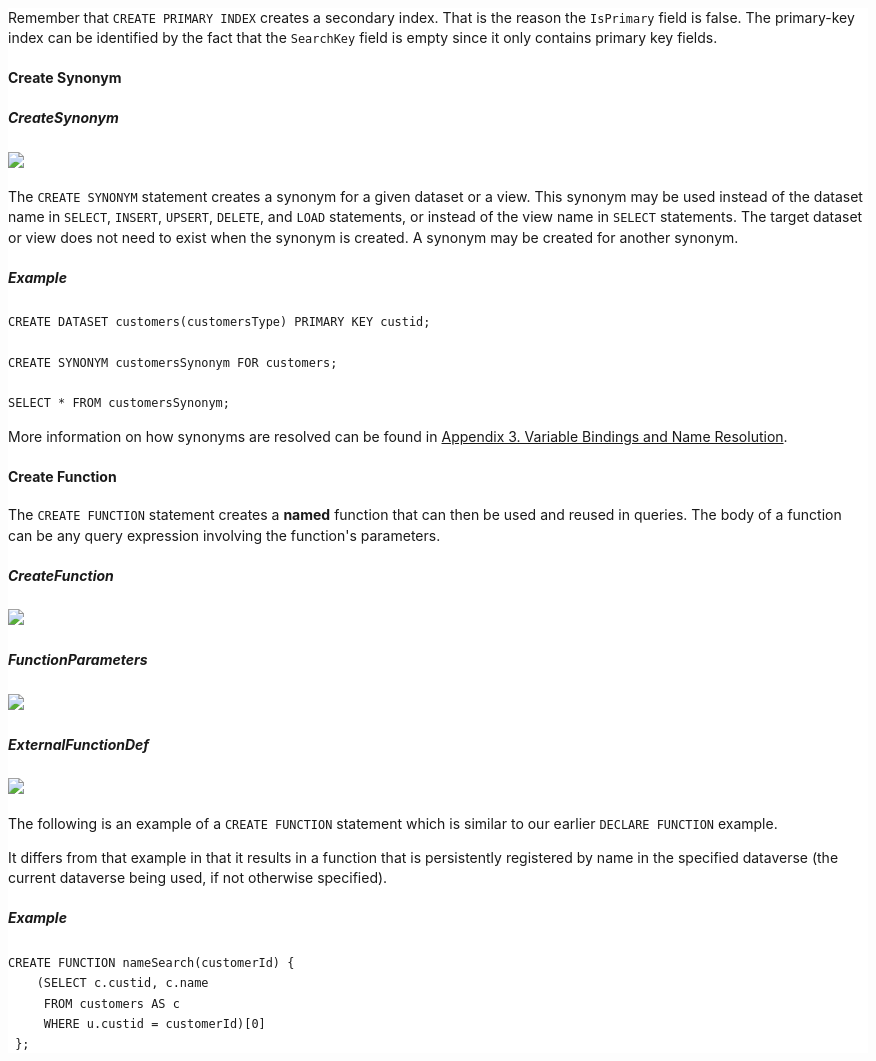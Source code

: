 Remember that `CREATE PRIMARY INDEX` creates a secondary index.
That is the reason the `IsPrimary` field is false.
The primary-key index can be identified by the fact that the `SearchKey` field is empty since it only contains primary key fields.

#### <a id="Synonyms"> Create Synonym</a>

##### CreateSynonym
![](../images/diagrams/CreateSynonym.png)

The `CREATE SYNONYM` statement creates a synonym for a given dataset or a view.
This synonym may be used instead of the dataset name in `SELECT`, `INSERT`, `UPSERT`, `DELETE`, and `LOAD` statements, 
or instead of the view name in `SELECT` statements.
The target dataset or view does not need to exist when the synonym is created.
A synonym may be created for another synonym.

##### Example

    CREATE DATASET customers(customersType) PRIMARY KEY custid;

    CREATE SYNONYM customersSynonym FOR customers;

    SELECT * FROM customersSynonym;

More information on how synonyms are resolved can be found in [Appendix 3. Variable Bindings and Name Resolution](#Variable_bindings_and_name_resolution).

#### <a id="Create_function">Create Function</a>

The `CREATE FUNCTION` statement creates a **named** function that can then be used and reused in queries.
The body of a function can be any query expression involving the function's parameters.

##### CreateFunction
![](../images/diagrams/CreateFunction.png)

##### FunctionParameters
![](../images/diagrams/FunctionParameters.png)

##### ExternalFunctionDef
![](../images/diagrams/ExternalFunctionDef.png)

The following is an example of a `CREATE FUNCTION` statement which is similar to our earlier `DECLARE FUNCTION` example.

It differs from that example in that it results in a function that is persistently registered by name in the specified dataverse (the current dataverse being used, if not otherwise specified).

##### Example

    CREATE FUNCTION nameSearch(customerId) {
        (SELECT c.custid, c.name
         FROM customers AS c
         WHERE u.custid = customerId)[0]
     };
